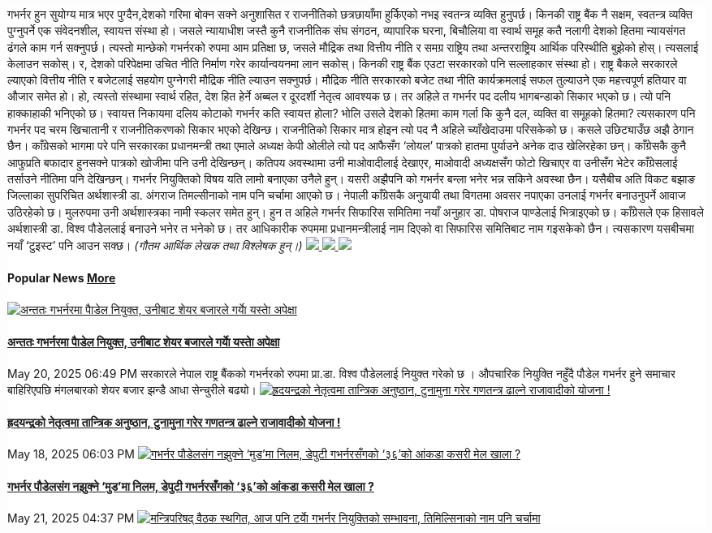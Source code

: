 गभर्नर हुन सुयोग्य मात्र भएर पुग्दैन,देशको गरिमा बोक्न सक्ने अनुशासित र राजनीतिको छत्रछायाँमा हुर्किएको नभइ स्वतन्त्र व्यक्ति हुनुपर्छ। किनकी राष्ट्र बैंक नै सक्षम, स्वतन्त्र व्यक्ति पुग्नुपर्ने एक संवेदनशील, स्वायत्त संस्था हो। जसले न्यायाधीश जस्तै कुनै राजनीतिक संघ संगठन, व्यापारिक घरना, बिचौलिया वा स्वार्थ समूह कतै नलागी देशको हितमा न्यायसंगत ढंगले काम गर्न सक्नुपर्छ। त्यस्तो मान्छेको गभर्नरको रुपमा आम प्रतिक्षा छ, जसले मौद्रिक तथा वित्तीय नीति र समग्र राष्ट्रिय तथा अन्तरराष्ट्रिय आर्थिक परिस्थीति बुझेको होस्। त्यसलाई केलाउन सकोस्। र, देशको परिपेक्षमा उचित नीति निर्माण गरेर कार्यान्वयनमा लान सकोस्। किनकी राष्ट्र बैंक एउटा सरकारको पनि सल्लाहकार संस्था हो। राष्ट्र बैकले सरकारले ल्याएको वित्तीय नीति र बजेटलाई सहयोग पुग्नेगरी मौद्रिक नीति ल्याउन सक्नुपर्छ। मौद्रिक नीति सरकारको बजेट तथा नीति कार्यक्रमलाई सफल तुल्याउने एक महत्त्वपूर्ण हतियार वा औजार समेत हो। हो, त्यस्तो संस्थामा स्वार्थ रहित, देश हित हेर्ने अब्बल र दूरदर्शी नेतृत्व आवश्यक छ।
तर अहिले त गभर्नर पद दलीय भागबन्डाको सिकार भएको छ। त्यो पनि हाक्काहाकी भनिएको छ। स्वायत्त निकायमा दलिय कोटाको गभर्नर कति स्वायत्त होला? भोलि उसले देशको हितमा काम गर्ला कि कुनै दल, व्यक्ति वा समूहको हितमा? त्यसकारण पनि गभर्नर पद चरम खिचातानी र राजनीतिकरणको सिकार भएको देखिन्छ। राजनीतिको सिकार मात्र होइन त्यो पद नै अहिले च्याँखेदाउमा परिसकेको छ। कसले उछिट्याउँछ अझै ठेगान छैन।
काँग्रेसको भागमा परे पनि सरकारका प्रधानमन्त्री तथा एमाले अध्यक्ष केपी ओलीले त्यो पद आफैसँग ‘लोयल’ पात्रको हातमा पुर्याउने अनेक दाउ खेलिरहेका छन्। काँग्रेसकै कुनै आफुप्रति बफादार हुनसक्ने पात्रको खोजीमा पनि उनी देखिन्छन्। कतिपय अवस्थामा उनी माओवादीलाई देखाएर, माओवादी अध्यक्षसँग फोटो खिचाएर वा उनीसँग भेटेर काँग्रेसलाई तर्साउने नीतिमा पनि देखिन्छन्। गभर्नर नियुक्तिको विषय यति लामो बनाएका उनैले हुन्। यसरी अझैपनि को गभर्नर बन्ला भनेर भन्न सकिने अवस्था छैन।
यसैबीच अति विकट बझाङ जिल्लाका सुपरिचित अर्थशास्त्री डा. अंगराज तिमल्सीनाको नाम पनि चर्चामा आएको छ। नेपाली काँग्रेसकै अनुयायी तथा विगतमा अवसर नपाएका उनलाई गभर्नर बनाउनुपर्ने आवाज उठिरहेको छ। मुलरुपमा उनी अर्थशास्त्रका नामी स्कलर समेत हुन्।
हुन त अहिले गभर्नर सिफारिस समितिमा नयाँ अनुहार डा. पोषराज पाण्डेलाई भित्राइएको छ। काँग्रेसले एक हिसावले अर्थशास्त्री डा. विश्व पौडेललाई बनाउने भनेर त भनेको छ। तर आधिकारीक रुपममा प्रधानमन्त्रीलाई नाम दिएको वा सिफारिस समितिबाट नाम गइसकेको छैन। त्यसकारण यसबीचमा नयाँ ‘टुइस्ट’ पनि आउन सक्छ।
_(गौतम आर्थिक लेखक तथा विश्लेषक हुन्।)_
[ ![](https://images.merolagani.com//content/bigyapan/fdded3e5-8aae-4646-88f6-4df1e7af85c6.gif) ](https://radar.cgmotors.com.np/inquiry)
[ ![](https://images.merolagani.com//content/bigyapan/11e1a604-dda7-4c05-b56a-cc537c62ab9a.gif) ](https://radar.cgmotors.com.np/inquiry)
[ ![](https://images.merolagani.com//content/bigyapan/bdcf9d76-7b91-4f21-bc63-db59e2897837.gif) ](https://www.nabilbank.com/individual)
####  Popular News [More](https://merolagani.com/NewsList.aspx?id=0&popular=true)
[ ![अन्ततः गभर्नरमा पाैडेल नियुक्त, उनीबाट शेयर बजारले गर्याे यस्ताे अपेक्षा](https://images.merolagani.com/Uploads/Repository/638833627866928430.jpg) ](https://merolagani.com/NewsDetail.aspx?newsID=114694)
####  [अन्ततः गभर्नरमा पाैडेल नियुक्त, उनीबाट शेयर बजारले गर्याे यस्ताे अपेक्षा](https://merolagani.com/NewsDetail.aspx?newsID=114694)
May 20, 2025 06:49 PM 
सरकारले नेपाल राष्ट्र बैंकको गभर्नरको रुपमा प्रा.डा. विश्व पौडेललाई नियुक्त गरेको छ । औपचारिक नियुक्ति नहुँदै पौडेल गभर्नर हुने समाचार बाहिरिएपछि मंगलबारको शेयर बजार झन्डै आधा सेन्चुरीले बढ्यो।
[ ![ह्रदयन्द्रको नेतृत्वमा तान्त्रिक अनुष्ठान, टुनामुना गरेर गणतन्त्र ढाल्ने राजावादीको योजना !](https://images.merolagani.com/Uploads/Repository/638831782574566098.png) ](https://merolagani.com/NewsDetail.aspx?newsID=114617)
####  [ह्रदयन्द्रको नेतृत्वमा तान्त्रिक अनुष्ठान, टुनामुना गरेर गणतन्त्र ढाल्ने राजावादीको योजना !](https://merolagani.com/NewsDetail.aspx?newsID=114617)
May 18, 2025 06:03 PM 
[ ![गभर्नर पौडेलसंग नझुक्ने ‘मुड’मा निलम, डेपुटी गभर्नरसँगको ‘३६’को आंकडा कसरी मेल खाला ?](https://images.merolagani.com/Uploads/Repository/638834420264416076.png) ](https://merolagani.com/NewsDetail.aspx?newsID=114726)
####  [गभर्नर पौडेलसंग नझुक्ने ‘मुड’मा निलम, डेपुटी गभर्नरसँगको ‘३६’को आंकडा कसरी मेल खाला ?](https://merolagani.com/NewsDetail.aspx?newsID=114726)
May 21, 2025 04:37 PM 
[ ![मन्त्रिपरिषद् वैठक स्थगित, आज पनि टर्याे गभर्नर नियुक्तिको सम्भावना, तिमिल्सिनाको नाम पनि चर्चामा](https://images.merolagani.com/Uploads/Repository/638586514613213109.png) ](https://merolagani.com/NewsDetail.aspx?newsID=114660)